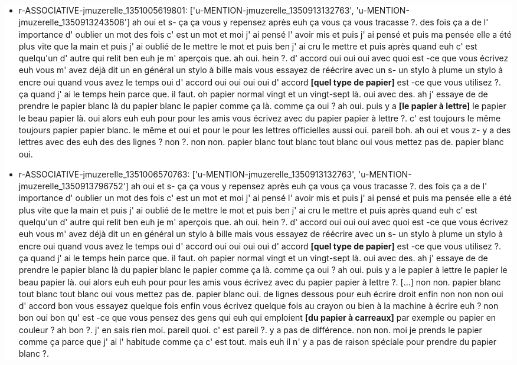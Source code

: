  * r-ASSOCIATIVE-jmuzerelle_1351005619801: ['u-MENTION-jmuzerelle_1350913132763', 'u-MENTION-jmuzerelle_1350913243508']
	ah oui et s- ça ça vous y repensez après euh ça vous ça vous tracasse ?.
	 des fois ça a de l' importance d' oublier un mot des fois c' est un mot et moi j' ai pensé l' avoir mis et puis j' ai pensé et puis ma pensée elle a été plus vite que la main et puis j' ai oublié de le mettre le mot et puis ben j' ai cru le mettre et puis après quand euh c' est quelqu'un d' autre qui relit ben euh je m' aperçois que.
	 ah oui.
	 hein ?.
	 d' accord oui oui oui avec quoi est -ce que vous écrivez euh vous m' avez déjà dit un en général un stylo à bille mais vous essayez de réécrire avec un s- un stylo à plume un stylo à encre oui quand vous avez le temps oui d' accord oui oui oui oui d' accord **[quel type de papier]** est -ce que vous utilisez ?.
	 ça quand j' ai le temps hein parce que.
	 il faut.
	 oh papier normal vingt et un vingt-sept là.
	 oui avec des.
	 ah j' essaye de de prendre le papier blanc là du papier blanc le papier comme ça là.
	 comme ça oui ? ah oui.
	 puis y a **[le papier à lettre]** le papier le beau papier là.
	 oui alors euh euh pour pour les amis vous écrivez avec du papier papier à lettre ?.
	 c' est toujours le même toujours papier papier blanc.
	 le même et oui et pour le pour les lettres officielles aussi oui.
	 pareil boh.
	 ah oui et vous z- y a des lettres avec des euh des des lignes ? non ?.
	 non non.
	 papier blanc tout blanc tout blanc oui vous mettez pas de.
	 papier blanc oui.
	
 * r-ASSOCIATIVE-jmuzerelle_1351006570763: ['u-MENTION-jmuzerelle_1350913132763', 'u-MENTION-jmuzerelle_1350913796752']
	ah oui et s- ça ça vous y repensez après euh ça vous ça vous tracasse ?.
	 des fois ça a de l' importance d' oublier un mot des fois c' est un mot et moi j' ai pensé l' avoir mis et puis j' ai pensé et puis ma pensée elle a été plus vite que la main et puis j' ai oublié de le mettre le mot et puis ben j' ai cru le mettre et puis après quand euh c' est quelqu'un d' autre qui relit ben euh je m' aperçois que.
	 ah oui.
	 hein ?.
	 d' accord oui oui oui avec quoi est -ce que vous écrivez euh vous m' avez déjà dit un en général un stylo à bille mais vous essayez de réécrire avec un s- un stylo à plume un stylo à encre oui quand vous avez le temps oui d' accord oui oui oui oui d' accord **[quel type de papier]** est -ce que vous utilisez ?.
	 ça quand j' ai le temps hein parce que.
	 il faut.
	 oh papier normal vingt et un vingt-sept là.
	 oui avec des.
	 ah j' essaye de de prendre le papier blanc là du papier blanc le papier comme ça là.
	 comme ça oui ? ah oui.
	 puis y a le papier à lettre le papier le beau papier là.
	 oui alors euh euh pour pour les amis vous écrivez avec du papier papier à lettre ?.
	 [...] non non.
	 papier blanc tout blanc tout blanc oui vous mettez pas de.
	 papier blanc oui.
	 de lignes dessous pour euh écrire droit enfin non non non oui d' accord bon vous essayez quelque fois enfin vous écrivez quelque fois au crayon ou bien à la machine à écrire euh ? non bon oui bon qu' est -ce que vous pensez des gens qui euh qui emploient **[du papier à carreaux]** par exemple ou papier en couleur ? ah bon ?.
	 j' en sais rien moi.
	 pareil quoi.
	 c' est pareil ?.
	 y a pas de différence.
	 non non.
	 moi je prends le papier comme ça parce que j' ai l' habitude comme ça c' est tout.
	 mais euh il n' y a pas de raison spéciale pour prendre du papier blanc ?.